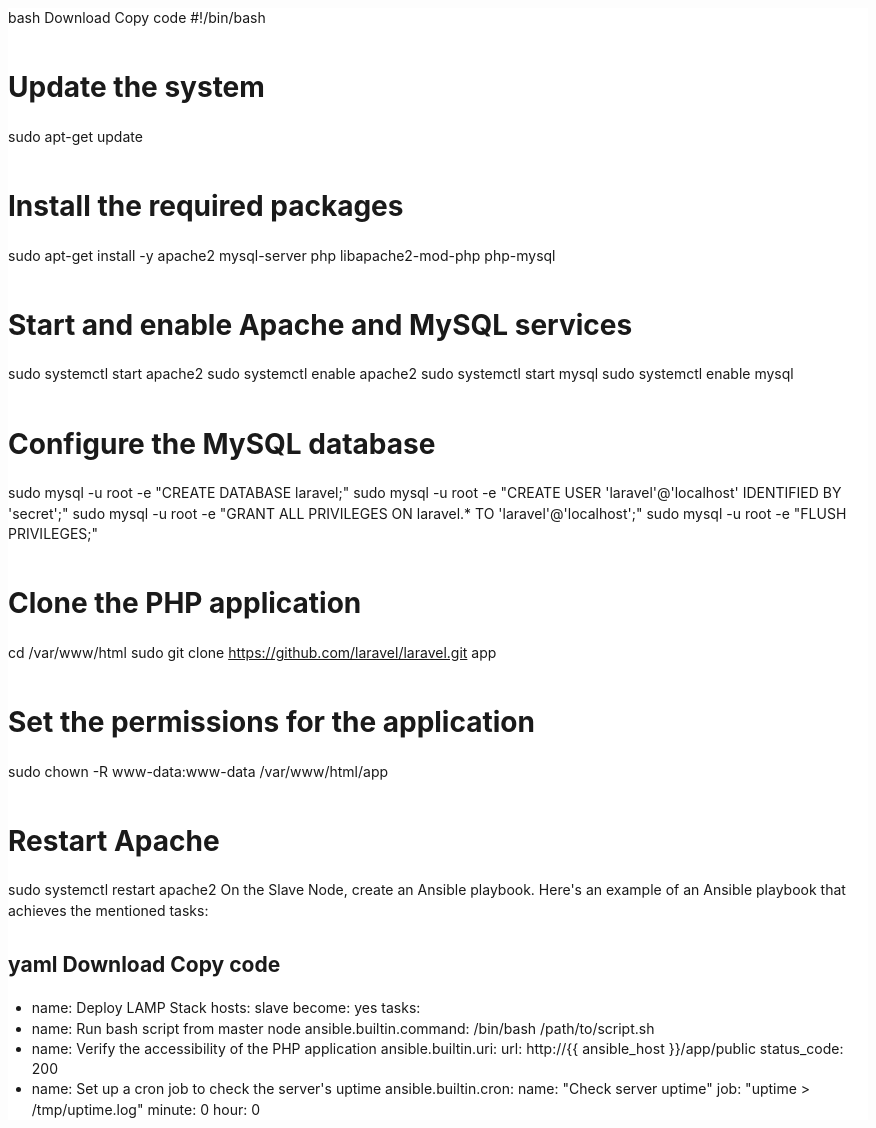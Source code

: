 bash
Download
Copy code
#!/bin/bash

# Update the system
sudo apt-get update

# Install the required packages
sudo apt-get install -y apache2 mysql-server php libapache2-mod-php php-mysql

# Start and enable Apache and MySQL services
sudo systemctl start apache2
sudo systemctl enable apache2
sudo systemctl start mysql
sudo systemctl enable mysql

# Configure the MySQL database
sudo mysql -u root -e "CREATE DATABASE laravel;"
sudo mysql -u root -e "CREATE USER 'laravel'@'localhost' IDENTIFIED BY 'secret';"
sudo mysql -u root -e "GRANT ALL PRIVILEGES ON laravel.* TO 'laravel'@'localhost';"
sudo mysql -u root -e "FLUSH PRIVILEGES;"

# Clone the PHP application
cd /var/www/html
sudo git clone https://github.com/laravel/laravel.git app

# Set the permissions for the application
sudo chown -R www-data:www-data /var/www/html/app

# Restart Apache
sudo systemctl restart apache2
On the Slave Node, create an Ansible playbook.
Here's an example of an Ansible playbook that achieves the mentioned tasks:

yaml
Download
Copy code
---
- name: Deploy LAMP Stack
 hosts: slave
 become: yes
 tasks:
 - name: Run bash script from master node
    ansible.builtin.command: /bin/bash /path/to/script.sh
 - name: Verify the accessibility of the PHP application
    ansible.builtin.uri:
      url: http://{{ ansible_host }}/app/public
      status_code: 200
 - name: Set up a cron job to check the server's uptime
    ansible.builtin.cron:
      name: "Check server uptime"
      job: "uptime > /tmp/uptime.log"
      minute: 0
      hour: 0